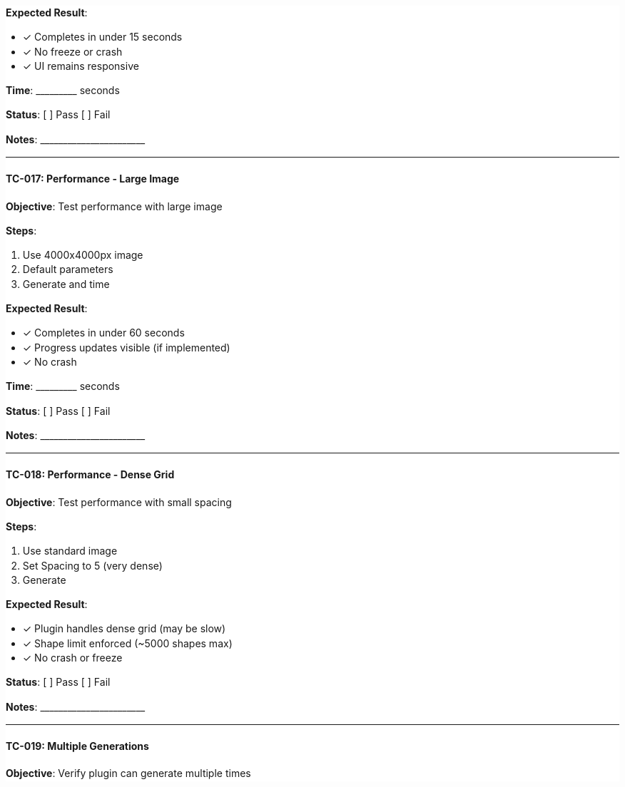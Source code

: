 **Expected Result**:
- ✓ Completes in under 15 seconds
- ✓ No freeze or crash
- ✓ UI remains responsive

**Time**: _________ seconds

**Status**: [ ] Pass [ ] Fail

**Notes**: _______________________

---

#### TC-017: Performance - Large Image

**Objective**: Test performance with large image

**Steps**:
1. Use 4000x4000px image
2. Default parameters
3. Generate and time

**Expected Result**:
- ✓ Completes in under 60 seconds
- ✓ Progress updates visible (if implemented)
- ✓ No crash

**Time**: _________ seconds

**Status**: [ ] Pass [ ] Fail

**Notes**: _______________________

---

#### TC-018: Performance - Dense Grid

**Objective**: Test performance with small spacing

**Steps**:
1. Use standard image
2. Set Spacing to 5 (very dense)
3. Generate

**Expected Result**:
- ✓ Plugin handles dense grid (may be slow)
- ✓ Shape limit enforced (~5000 shapes max)
- ✓ No crash or freeze

**Status**: [ ] Pass [ ] Fail

**Notes**: _______________________

---

#### TC-019: Multiple Generations

**Objective**: Verify plugin can generate multiple times
